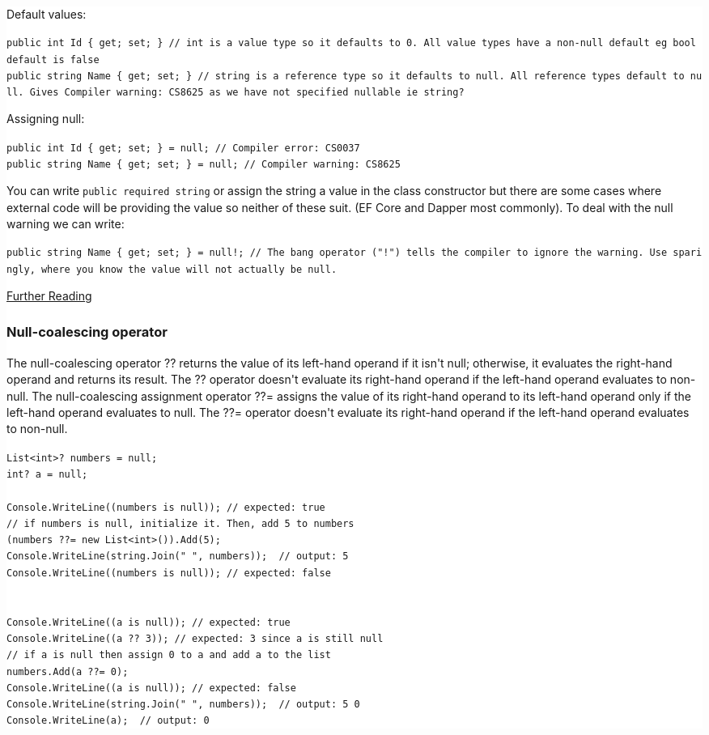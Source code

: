 Default values:

```
public int Id { get; set; } // int is a value type so it defaults to 0. All value types have a non-null default eg bool default is false
public string Name { get; set; } // string is a reference type so it defaults to null. All reference types default to null. Gives Compiler warning: CS8625 as we have not specified nullable ie string?
```

Assigning null:

```
public int Id { get; set; } = null; // Compiler error: CS0037
public string Name { get; set; } = null; // Compiler warning: CS8625
```

You can write `public required string` or assign the string a value in the class constructor but there are some cases where external code will be providing the value so neither of these suit. (EF Core and Dapper most commonly). To deal with the null warning we can write:

```
public string Name { get; set; } = null!; // The bang operator ("!") tells the compiler to ignore the warning. Use sparingly, where you know the value will not actually be null.
```

[Further Reading](https://learn.microsoft.com/en-us/dotnet/csharp/language-reference/compiler-messages/nullable-warnings)

### Null-coalescing operator

The null-coalescing operator ?? returns the value of its left-hand operand if it isn't null; otherwise, it evaluates the right-hand operand and returns its result. The ?? operator doesn't evaluate its right-hand operand if the left-hand operand evaluates to non-null. The null-coalescing assignment operator ??= assigns the value of its right-hand operand to its left-hand operand only if the left-hand operand evaluates to null. The ??= operator doesn't evaluate its right-hand operand if the left-hand operand evaluates to non-null.

```
List<int>? numbers = null;
int? a = null;

Console.WriteLine((numbers is null)); // expected: true
// if numbers is null, initialize it. Then, add 5 to numbers
(numbers ??= new List<int>()).Add(5);
Console.WriteLine(string.Join(" ", numbers));  // output: 5
Console.WriteLine((numbers is null)); // expected: false        


Console.WriteLine((a is null)); // expected: true
Console.WriteLine((a ?? 3)); // expected: 3 since a is still null 
// if a is null then assign 0 to a and add a to the list
numbers.Add(a ??= 0);
Console.WriteLine((a is null)); // expected: false        
Console.WriteLine(string.Join(" ", numbers));  // output: 5 0
Console.WriteLine(a);  // output: 0
```

